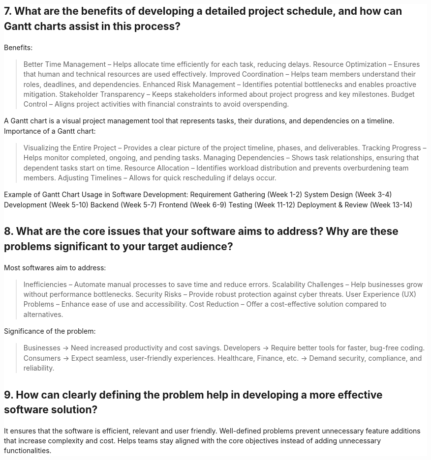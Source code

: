 ## 7. What are the benefits of developing a detailed project schedule, and how can Gantt charts assist in this process?
Benefits:
>Better Time Management – Helps allocate time efficiently for each task, reducing delays.
>Resource Optimization – Ensures that human and technical resources are used effectively.
>Improved Coordination – Helps team members understand their roles, deadlines, and dependencies.
>Enhanced Risk Management – Identifies potential bottlenecks and enables proactive mitigation.
>Stakeholder Transparency – Keeps stakeholders informed about project progress and key milestones.
>Budget Control – Aligns project activities with financial constraints to avoid overspending.

A Gantt chart is a visual project management tool that represents tasks, their durations, and dependencies on a timeline.
Importance of a Gantt chart:
>Visualizing the Entire Project – Provides a clear picture of the project timeline, phases, and deliverables.
>Tracking Progress – Helps monitor completed, ongoing, and pending tasks.
>Managing Dependencies – Shows task relationships, ensuring that dependent tasks start on time.
>Resource Allocation – Identifies workload distribution and prevents overburdening team members.
>Adjusting Timelines – Allows for quick rescheduling if delays occur.

Example of Gantt Chart Usage in Software Development:
Requirement Gathering (Week 1-2)
System Design (Week 3-4)
Development (Week 5-10)
Backend (Week 5-7)
Frontend (Week 6-9)
Testing (Week 11-12)
Deployment & Review (Week 13-14)

## 8. What are the core issues that your software aims to address? Why are these problems significant to your target audience?
Most softwares aim to address:
>Inefficiencies – Automate manual processes to save time and reduce errors.
>Scalability Challenges – Help businesses grow without performance bottlenecks.
>Security Risks – Provide robust protection against cyber threats.
>User Experience (UX) Problems – Enhance ease of use and accessibility.
>Cost Reduction – Offer a cost-effective solution compared to alternatives.

Significance of the problem:
>Businesses → Need increased productivity and cost savings.
>Developers → Require better tools for faster, bug-free coding.
>Consumers → Expect seamless, user-friendly experiences.
>Healthcare, Finance, etc. → Demand security, compliance, and reliability.

## 9. How can clearly defining the problem help in developing a more effective software solution?
It ensures that the software is efficient, relevant and user friendly.
Well-defined problems prevent unnecessary feature additions that increase complexity and cost.
Helps teams stay aligned with the core objectives instead of adding unnecessary functionalities.

